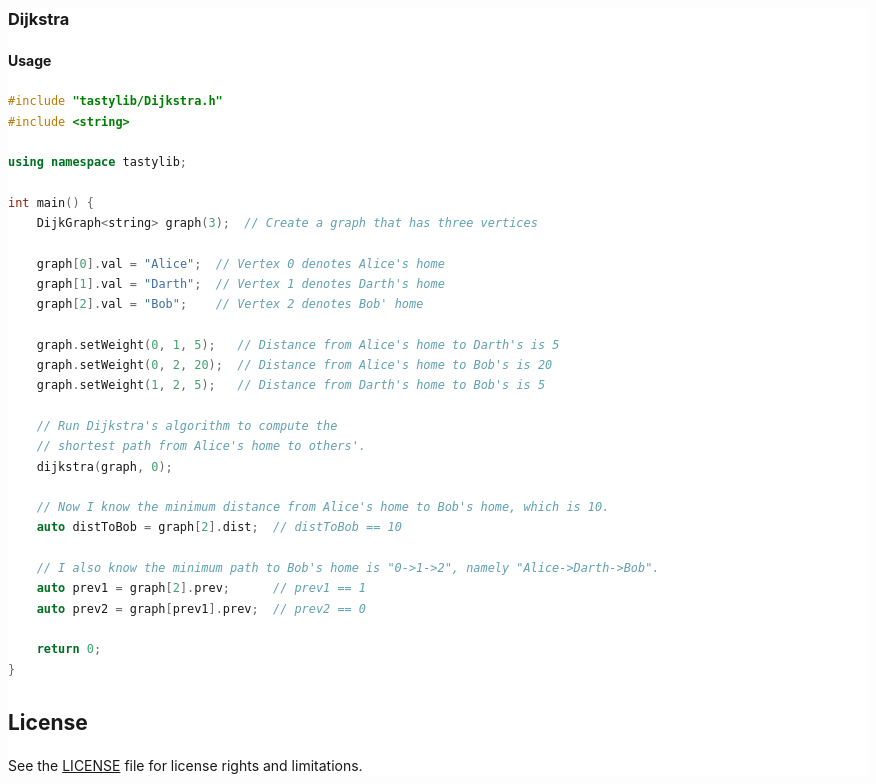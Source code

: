 ### Dijkstra

#### Usage

```c++
#include "tastylib/Dijkstra.h"
#include <string>

using namespace tastylib;

int main() {
    DijkGraph<string> graph(3);  // Create a graph that has three vertices

    graph[0].val = "Alice";  // Vertex 0 denotes Alice's home
    graph[1].val = "Darth";  // Vertex 1 denotes Darth's home
    graph[2].val = "Bob";    // Vertex 2 denotes Bob' home

    graph.setWeight(0, 1, 5);   // Distance from Alice's home to Darth's is 5
    graph.setWeight(0, 2, 20);  // Distance from Alice's home to Bob's is 20
    graph.setWeight(1, 2, 5);   // Distance from Darth's home to Bob's is 5

    // Run Dijkstra's algorithm to compute the
    // shortest path from Alice's home to others'.
    dijkstra(graph, 0);

    // Now I know the minimum distance from Alice's home to Bob's home, which is 10.
    auto distToBob = graph[2].dist;  // distToBob == 10

    // I also know the minimum path to Bob's home is "0->1->2", namely "Alice->Darth->Bob".
    auto prev1 = graph[2].prev;      // prev1 == 1
    auto prev2 = graph[prev1].prev;  // prev2 == 0

    return 0;
}
```

## License

See the [LICENSE](./LICENSE) file for license rights and limitations.
